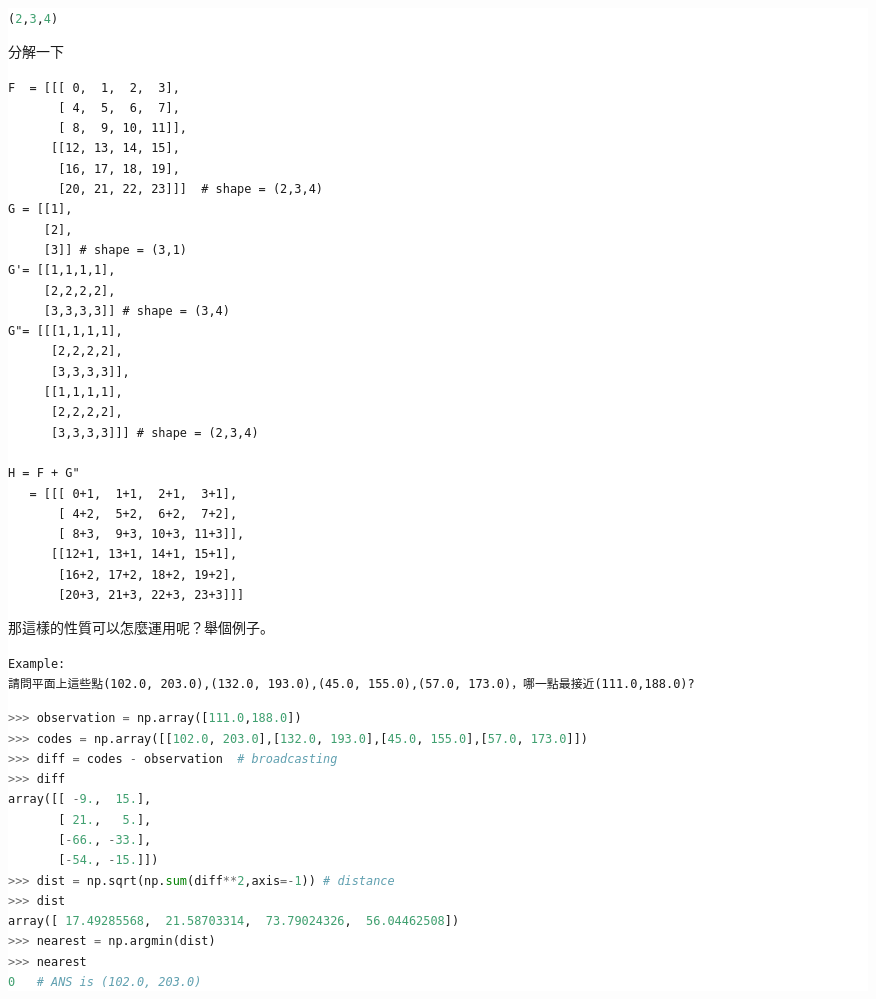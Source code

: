 ```python
(2,3,4)
```

分解一下

```
F  = [[[ 0,  1,  2,  3],
       [ 4,  5,  6,  7],
       [ 8,  9, 10, 11]],
      [[12, 13, 14, 15],
       [16, 17, 18, 19],
       [20, 21, 22, 23]]]  # shape = (2,3,4)
G = [[1],
	 [2],
	 [3]] # shape = (3,1)
G'= [[1,1,1,1],
	 [2,2,2,2],
	 [3,3,3,3]] # shape = (3,4)
G"= [[[1,1,1,1],
	  [2,2,2,2],
	  [3,3,3,3]],
	 [[1,1,1,1],
	  [2,2,2,2],
	  [3,3,3,3]]] # shape = (2,3,4)
	  
H = F + G"
   = [[[ 0+1,  1+1,  2+1,  3+1],
       [ 4+2,  5+2,  6+2,  7+2],
       [ 8+3,  9+3, 10+3, 11+3]],
      [[12+1, 13+1, 14+1, 15+1],
       [16+2, 17+2, 18+2, 19+2],
       [20+3, 21+3, 22+3, 23+3]]]
```

那這樣的性質可以怎麼運用呢？舉個例子。

```
Example:
請問平面上這些點(102.0, 203.0),(132.0, 193.0),(45.0, 155.0),(57.0, 173.0)，哪一點最接近(111.0,188.0)?
```

```python
>>> observation = np.array([111.0,188.0])
>>> codes = np.array([[102.0, 203.0],[132.0, 193.0],[45.0, 155.0],[57.0, 173.0]])
>>> diff = codes - observation  # broadcasting
>>> diff
array([[ -9.,  15.],
       [ 21.,   5.],
       [-66., -33.],
       [-54., -15.]])
>>> dist = np.sqrt(np.sum(diff**2,axis=-1)) # distance
>>> dist
array([ 17.49285568,  21.58703314,  73.79024326,  56.04462508])
>>> nearest = np.argmin(dist)
>>> nearest
0 	# ANS is (102.0, 203.0)
```
